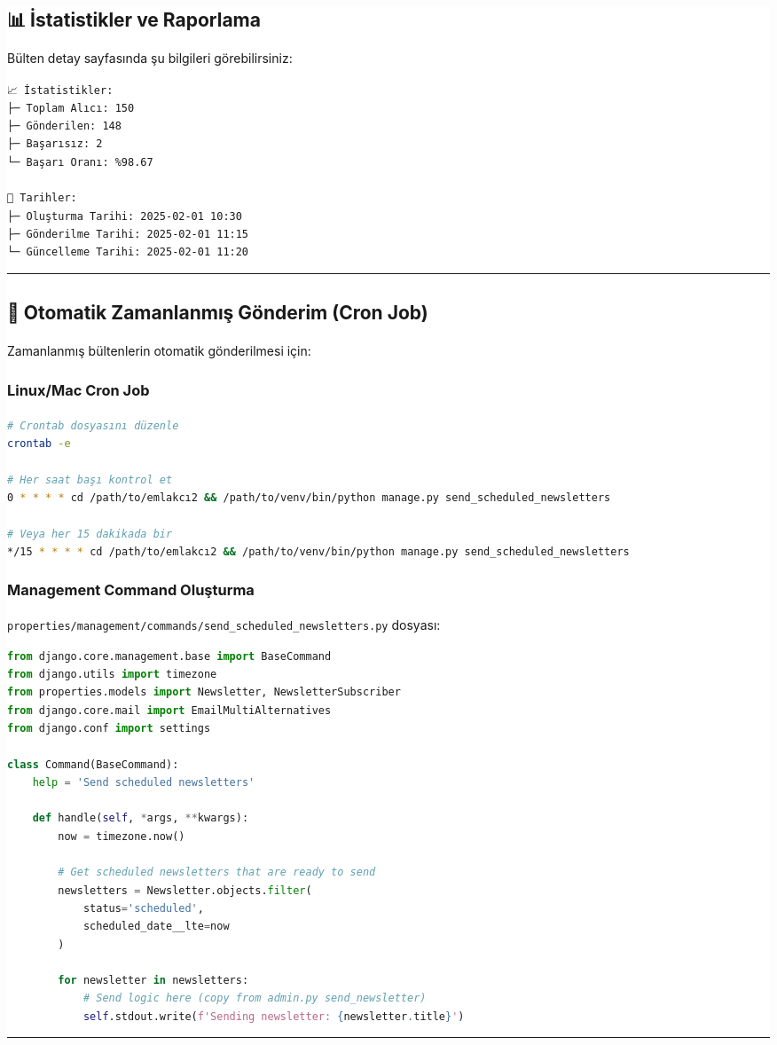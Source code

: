 
## 📊 İstatistikler ve Raporlama

Bülten detay sayfasında şu bilgileri görebilirsiniz:

```
📈 İstatistikler:
├─ Toplam Alıcı: 150
├─ Gönderilen: 148
├─ Başarısız: 2
└─ Başarı Oranı: %98.67

📅 Tarihler:
├─ Oluşturma Tarihi: 2025-02-01 10:30
├─ Gönderilme Tarihi: 2025-02-01 11:15
└─ Güncelleme Tarihi: 2025-02-01 11:20
```

---

## 🔔 Otomatik Zamanlanmış Gönderim (Cron Job)

Zamanlanmış bültenlerin otomatik gönderilmesi için:

### Linux/Mac Cron Job

```bash
# Crontab dosyasını düzenle
crontab -e

# Her saat başı kontrol et
0 * * * * cd /path/to/emlakcı2 && /path/to/venv/bin/python manage.py send_scheduled_newsletters

# Veya her 15 dakikada bir
*/15 * * * * cd /path/to/emlakcı2 && /path/to/venv/bin/python manage.py send_scheduled_newsletters
```

### Management Command Oluşturma

`properties/management/commands/send_scheduled_newsletters.py` dosyası:

```python
from django.core.management.base import BaseCommand
from django.utils import timezone
from properties.models import Newsletter, NewsletterSubscriber
from django.core.mail import EmailMultiAlternatives
from django.conf import settings

class Command(BaseCommand):
    help = 'Send scheduled newsletters'

    def handle(self, *args, **kwargs):
        now = timezone.now()
        
        # Get scheduled newsletters that are ready to send
        newsletters = Newsletter.objects.filter(
            status='scheduled',
            scheduled_date__lte=now
        )
        
        for newsletter in newsletters:
            # Send logic here (copy from admin.py send_newsletter)
            self.stdout.write(f'Sending newsletter: {newsletter.title}')
```

---